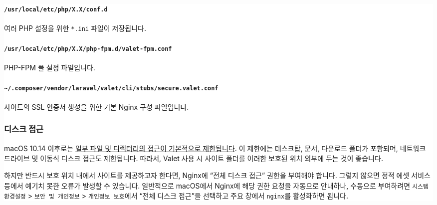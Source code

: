 #### `/usr/local/etc/php/X.X/conf.d`

여러 PHP 설정을 위한 `*.ini` 파일이 저장됩니다.

#### `/usr/local/etc/php/X.X/php-fpm.d/valet-fpm.conf`

PHP-FPM 풀 설정 파일입니다.

#### `~/.composer/vendor/laravel/valet/cli/stubs/secure.valet.conf`

사이트의 SSL 인증서 생성을 위한 기본 Nginx 구성 파일입니다.

<a name="disk-access"></a>
### 디스크 접근

macOS 10.14 이후로는 [일부 파일 및 디렉터리의 접근이 기본적으로 제한됩니다](https://manuals.info.apple.com/MANUALS/1000/MA1902/en_US/apple-platform-security-guide.pdf). 이 제한에는 데스크탑, 문서, 다운로드 폴더가 포함되며, 네트워크 드라이브 및 이동식 디스크 접근도 제한됩니다. 따라서, Valet 사용 시 사이트 폴더를 이러한 보호된 위치 외부에 두는 것이 좋습니다.

하지만 반드시 보호 위치 내에서 사이트를 제공하고자 한다면, Nginx에 “전체 디스크 접근” 권한을 부여해야 합니다. 그렇지 않으면 정적 에셋 서비스 등에서 예기치 못한 오류가 발생할 수 있습니다. 일반적으로 macOS에서 Nginx에 해당 권한 요청을 자동으로 안내하나, 수동으로 부여하려면 `시스템 환경설정` > `보안 및 개인정보` > `개인정보 보호`에서 “전체 디스크 접근”을 선택하고 주요 창에서 `nginx`를 활성화하면 됩니다.